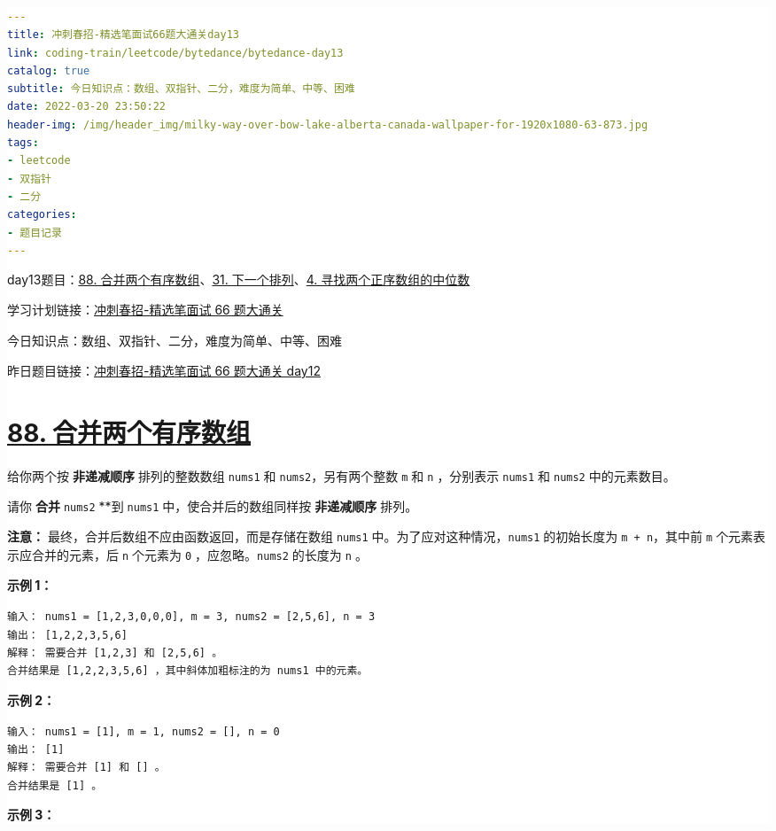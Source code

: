 ```yaml
---
title: 冲刺春招-精选笔面试66题大通关day13
link: coding-train/leetcode/bytedance/bytedance-day13
catalog: true
subtitle: 今日知识点：数组、双指针、二分，难度为简单、中等、困难
date: 2022-03-20 23:50:22
header-img: /img/header_img/milky-way-over-bow-lake-alberta-canada-wallpaper-for-1920x1080-63-873.jpg
tags:
- leetcode
- 双指针
- 二分
categories:
- 题目记录
---
```


day13题目：[88. 合并两个有序数组](https://leetcode-cn.com/problems/merge-sorted-array/)、[31. 下一个排列](https://leetcode-cn.com/problems/next-permutation/)、[4. 寻找两个正序数组的中位数](https://leetcode-cn.com/problems/median-of-two-sorted-arrays/)

学习计划链接：[冲刺春招-精选笔面试 66 题大通关](https://leetcode-cn.com/study-plan/bytedancecampus/?progress=dcmyjb3)

今日知识点：数组、双指针、二分，难度为简单、中等、困难

昨日题目链接：[冲刺春招-精选笔面试 66 题大通关 day12](https://juejin.cn/post/7076832822635266079)
# [88. 合并两个有序数组](https://leetcode-cn.com/problems/merge-sorted-array/)

给你两个按 **非递减顺序** 排列的整数数组 `nums1` 和 `nums2`，另有两个整数 `m` 和 `n` ，分别表示 `nums1` 和 `nums2` 中的元素数目。

请你 **合并** `nums2` **到 `nums1` 中，使合并后的数组同样按 **非递减顺序** 排列。

**注意：** 最终，合并后数组不应由函数返回，而是存储在数组 `nums1` 中。为了应对这种情况，`nums1` 的初始长度为 `m + n`，其中前 `m` 个元素表示应合并的元素，后 `n` 个元素为 `0` ，应忽略。`nums2` 的长度为 `n` 。

**示例 1：**
```
输入： nums1 = [1,2,3,0,0,0], m = 3, nums2 = [2,5,6], n = 3
输出： [1,2,2,3,5,6]
解释： 需要合并 [1,2,3] 和 [2,5,6] 。
合并结果是 [1,2,2,3,5,6] ，其中斜体加粗标注的为 nums1 中的元素。
```

**示例 2：**

```
输入： nums1 = [1], m = 1, nums2 = [], n = 0
输出： [1]
解释： 需要合并 [1] 和 [] 。
合并结果是 [1] 。
```

**示例 3：**
